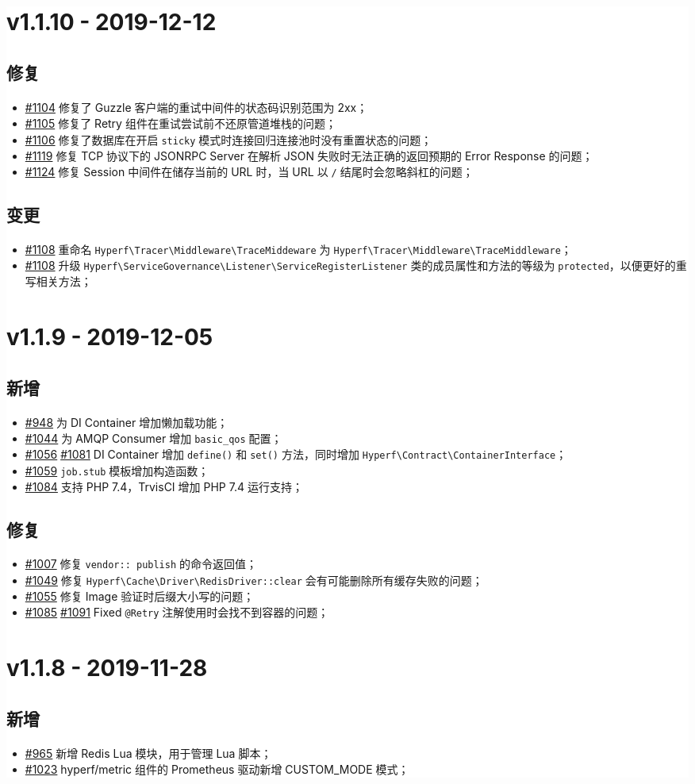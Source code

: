 # v1.1.10 - 2019-12-12

## 修复

- [#1104](https://github.com/hyperf/hyperf/pull/1104) 修复了 Guzzle 客户端的重试中间件的状态码识别范围为 2xx；
- [#1105](https://github.com/hyperf/hyperf/pull/1105) 修复了 Retry 组件在重试尝试前不还原管道堆栈的问题；
- [#1106](https://github.com/hyperf/hyperf/pull/1106) 修复了数据库在开启 `sticky` 模式时连接回归连接池时没有重置状态的问题；
- [#1119](https://github.com/hyperf/hyperf/pull/1119) 修复 TCP 协议下的 JSONRPC Server 在解析 JSON 失败时无法正确的返回预期的 Error Response 的问题；
- [#1124](https://github.com/hyperf/hyperf/pull/1124) 修复 Session 中间件在储存当前的 URL 时，当 URL 以 `/` 结尾时会忽略斜杠的问题；

## 变更

- [#1108](https://github.com/hyperf/hyperf/pull/1108) 重命名 `Hyperf\Tracer\Middleware\TraceMiddeware` 为 `Hyperf\Tracer\Middleware\TraceMiddleware`；
- [#1108](https://github.com/hyperf/hyperf/pull/1111) 升级 `Hyperf\ServiceGovernance\Listener\ServiceRegisterListener` 类的成员属性和方法的等级为 `protected`，以便更好的重写相关方法；

# v1.1.9 - 2019-12-05

## 新增

- [#948](https://github.com/hyperf/hyperf/pull/948) 为 DI Container 增加懒加载功能；
- [#1044](https://github.com/hyperf/hyperf/pull/1044) 为 AMQP Consumer 增加 `basic_qos` 配置；
- [#1056](https://github.com/hyperf/hyperf/pull/1056) [#1081](https://github.com/hyperf/hyperf/pull/1081) DI Container 增加 `define()` 和 `set()` 方法，同时增加 `Hyperf\Contract\ContainerInterface`；
- [#1059](https://github.com/hyperf/hyperf/pull/1059) `job.stub` 模板增加构造函数；
- [#1084](https://github.com/hyperf/hyperf/pull/1084) 支持 PHP 7.4，TrvisCI 增加 PHP 7.4 运行支持；

## 修复

- [#1007](https://github.com/hyperf/hyperf/pull/1007) 修复 `vendor:: publish` 的命令返回值；
- [#1049](https://github.com/hyperf/hyperf/pull/1049) 修复 `Hyperf\Cache\Driver\RedisDriver::clear` 会有可能删除所有缓存失败的问题；
- [#1055](https://github.com/hyperf/hyperf/pull/1055) 修复 Image 验证时后缀大小写的问题；
- [#1085](https://github.com/hyperf/hyperf/pull/1085) [#1091](https://github.com/hyperf/hyperf/pull/1091) Fixed `@Retry` 注解使用时会找不到容器的问题；

# v1.1.8 - 2019-11-28

## 新增

- [#965](https://github.com/hyperf/hyperf/pull/965) 新增 Redis Lua 模块，用于管理 Lua 脚本；
- [#1023](https://github.com/hyperf/hyperf/pull/1023) hyperf/metric 组件的 Prometheus 驱动新增 CUSTOM_MODE 模式；
